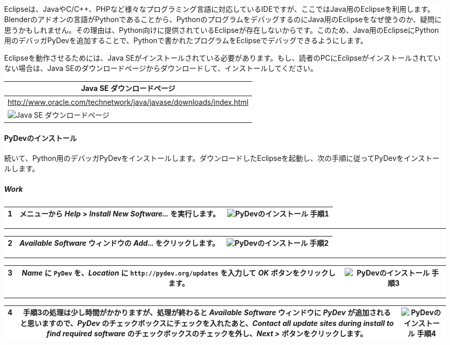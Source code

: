 
Eclipseは、JavaやC/C++、PHPなど様々なプログラミング言語に対応しているIDEですが、ここではJava用のEclipseを利用します。Blenderのアドオンの言語がPythonであることから、PythonのプログラムをデバッグするのにJava用のEclipseをなぜ使うのか、疑問に思うかもしれません。その理由は、Python向けに提供されているEclipseが存在しないからです。このため、Java用のEclipseにPython用のデバッガPyDevを追加することで、Pythonで書かれたプログラムをEclipseでデバッグできるようにします。

Eclipseを動作させるためには、Java SEがインストールされている必要があります。もし、読者のPCにEclipseがインストールされていない場合は、Java SEのダウンロードページからダウンロードして、インストールしてください。


<div id="webpage"></div>

|Java SE ダウンロードページ|
|---|
|http://www.oracle.com/technetwork/java/javase/downloads/index.html|
|![Java SE ダウンロードページ](https://dl.dropboxusercontent.com/s/bc4nbfq66358u5h/javase_download.png "Java SE ダウンロードページ")|


#### PyDevのインストール

続いて、Python用のデバッガPyDevをインストールします。ダウンロードしたEclipseを起動し、次の手順に従ってPyDevをインストールします。


<div id="space_xxxl"></div>


<div id="process_title"></div>

##### Work

<div id="process"></div>

|<div id="box">1</div>|メニューから *Help* > *Install New Software...* を実行します。|![PyDevのインストール 手順1](https://dl.dropboxusercontent.com/s/n41n3g8fa4cytvv/install_pydev_1.png "PyDevのインストール 手順1")|
|---|---|---|

<div id="process_sep"></div>

---

<div id="process"></div>

|<div id="box">2</div>|*Available Software* ウィンドウの *Add...* をクリックします。|![PyDevのインストール 手順2](https://dl.dropboxusercontent.com/s/9hwwncn3xeie2si/install_pydev_2.png "PyDevのインストール 手順2")|
|---|---|---|

<div id="process_sep"></div>

---

<div id="process"></div>

|<div id="box">3</div>|*Name* に ```PyDev``` を、*Location* に ```http://pydev.org/updates``` を入力して *OK* ボタンをクリックします。|![PyDevのインストール 手順3](https://dl.dropboxusercontent.com/s/mcs991y9iucacz6/install_pydev_3.png "PyDevのインストール 手順3")|
|---|---|---|

<div id="process_sep"></div>

---

<div id="process"></div>

|<div id="box">4</div>|手順3の処理は少し時間がかかりますが、処理が終わると *Available Software* ウィンドウに *PyDev* が追加されると思いますので、*PyDev* のチェックボックスにチェックを入れたあと、*Contact all update sites during install to find required software* のチェックボックスのチェックを外し、*Next >* ボタンをクリックします。|![PyDevのインストール 手順4](https://dl.dropboxusercontent.com/s/xm1f3c7pytrs7j1/install_pydev_4.png "PyDevのインストール 手順4")|
|---|---|---|

